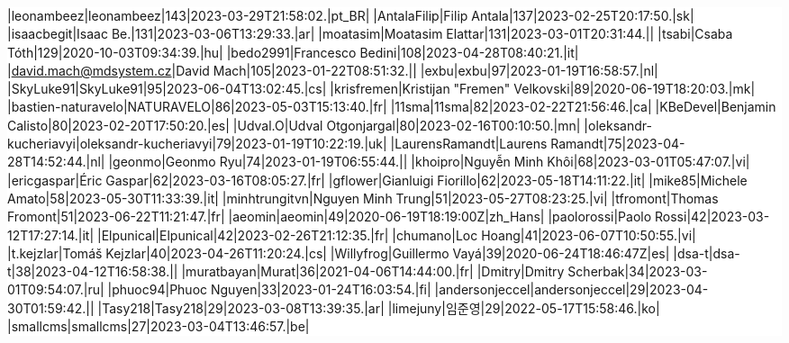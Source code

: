 |leonambeez|leonambeez|143|2023-03-29T21:58:02.|pt_BR|
|AntalaFilip|Filip Antala|137|2023-02-25T20:17:50.|sk|
|isaacbegit|Isaac Be.|131|2023-03-06T13:29:33.|ar|
|moatasim|Moatasim Elattar|131|2023-03-01T20:31:44.||
|tsabi|Csaba Tóth|129|2020-10-03T09:34:39.|hu|
|bedo2991|Francesco Bedini|108|2023-04-28T08:40:21.|it|
|david.mach@mdsystem.cz|David Mach|105|2023-01-22T08:51:32.||
|exbu|exbu|97|2023-01-19T16:58:57.|nl|
|SkyLuke91|SkyLuke91|95|2023-06-04T13:02:45.|cs|
|krisfremen|Kristijan "Fremen" Velkovski|89|2020-06-19T18:20:03.|mk|
|bastien-naturavelo|NATURAVELO|86|2023-05-03T15:13:40.|fr|
|11sma|11sma|82|2023-02-22T21:56:46.|ca|
|KBeDevel|Benjamin Calisto|80|2023-02-20T17:50:20.|es|
|Udval.O|Udval Otgonjargal|80|2023-02-16T00:10:50.|mn|
|oleksandr-kucheriavyi|oleksandr-kucheriavyi|79|2023-01-19T10:22:19.|uk|
|LaurensRamandt|Laurens Ramandt|75|2023-04-28T14:52:44.|nl|
|geonmo|Geonmo Ryu|74|2023-01-19T06:55:44.||
|khoipro|Nguyễn Minh Khôi|68|2023-03-01T05:47:07.|vi|
|ericgaspar|Éric Gaspar|62|2023-03-16T08:05:27.|fr|
|gflower|Gianluigi Fiorillo|62|2023-05-18T14:11:22.|it|
|mike85|Michele Amato|58|2023-05-30T11:33:39.|it|
|minhtrungitvn|Nguyen Minh Trung|51|2023-05-27T08:23:25.|vi|
|tfromont|Thomas Fromont|51|2023-06-22T11:21:47.|fr|
|aeomin|aeomin|49|2020-06-19T18:19:00Z|zh_Hans|
|paolorossi|Paolo Rossi|42|2023-03-12T17:27:14.|it|
|Elpunical|Elpunical|42|2023-02-26T21:12:35.|fr|
|chumano|Loc Hoang|41|2023-06-07T10:50:55.|vi|
|t.kejzlar|Tomáš Kejzlar|40|2023-04-26T11:20:24.|cs|
|Willyfrog|Guillermo Vayá|39|2020-06-24T18:46:47Z|es|
|dsa-t|dsa-t|38|2023-04-12T16:58:38.||
|muratbayan|Murat|36|2021-04-06T14:44:00.|fr|
|Dmitry|Dmitry Scherbak|34|2023-03-01T09:54:07.|ru|
|phuoc94|Phuoc Nguyen|33|2023-01-24T16:03:54.|fi|
|andersonjeccel|andersonjeccel|29|2023-04-30T01:59:42.||
|Tasy218|Tasy218|29|2023-03-08T13:39:35.|ar|
|limejuny|임준영|29|2022-05-17T15:58:46.|ko|
|smallcms|smallcms|27|2023-03-04T13:46:57.|be|